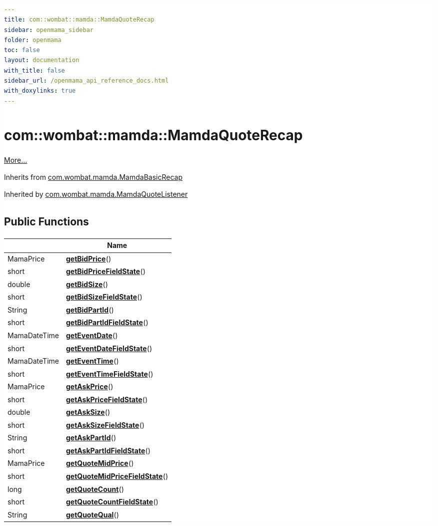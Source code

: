 ```yaml
---
title: com::wombat::mamda::MamdaQuoteRecap
sidebar: openmama_sidebar
folder: openmama
toc: false
layout: documentation
with_title: false
sidebar_url: /openmama_api_reference_docs.html
with_doxylinks: true
---
```


# com::wombat::mamda::MamdaQuoteRecap



 [More...](#detailed-description)

Inherits from [com.wombat.mamda.MamdaBasicRecap](interfacecom_1_1wombat_1_1mamda_1_1MamdaBasicRecap.html)

Inherited by [com.wombat.mamda.MamdaQuoteListener](classcom_1_1wombat_1_1mamda_1_1MamdaQuoteListener.html)

## Public Functions

|                | Name           |
| -------------- | -------------- |
| MamaPrice | **[getBidPrice](interfacecom_1_1wombat_1_1mamda_1_1MamdaQuoteRecap.html#function-getbidprice)**() |
| short | **[getBidPriceFieldState](interfacecom_1_1wombat_1_1mamda_1_1MamdaQuoteRecap.html#function-getbidpricefieldstate)**() |
| double | **[getBidSize](interfacecom_1_1wombat_1_1mamda_1_1MamdaQuoteRecap.html#function-getbidsize)**() |
| short | **[getBidSizeFieldState](interfacecom_1_1wombat_1_1mamda_1_1MamdaQuoteRecap.html#function-getbidsizefieldstate)**() |
| String | **[getBidPartId](interfacecom_1_1wombat_1_1mamda_1_1MamdaQuoteRecap.html#function-getbidpartid)**() |
| short | **[getBidPartIdFieldState](interfacecom_1_1wombat_1_1mamda_1_1MamdaQuoteRecap.html#function-getbidpartidfieldstate)**() |
| MamaDateTime | **[getEventDate](interfacecom_1_1wombat_1_1mamda_1_1MamdaQuoteRecap.html#function-geteventdate)**() |
| short | **[getEventDateFieldState](interfacecom_1_1wombat_1_1mamda_1_1MamdaQuoteRecap.html#function-geteventdatefieldstate)**() |
| MamaDateTime | **[getEventTime](interfacecom_1_1wombat_1_1mamda_1_1MamdaQuoteRecap.html#function-geteventtime)**() |
| short | **[getEventTimeFieldState](interfacecom_1_1wombat_1_1mamda_1_1MamdaQuoteRecap.html#function-geteventtimefieldstate)**() |
| MamaPrice | **[getAskPrice](interfacecom_1_1wombat_1_1mamda_1_1MamdaQuoteRecap.html#function-getaskprice)**() |
| short | **[getAskPriceFieldState](interfacecom_1_1wombat_1_1mamda_1_1MamdaQuoteRecap.html#function-getaskpricefieldstate)**() |
| double | **[getAskSize](interfacecom_1_1wombat_1_1mamda_1_1MamdaQuoteRecap.html#function-getasksize)**() |
| short | **[getAskSizeFieldState](interfacecom_1_1wombat_1_1mamda_1_1MamdaQuoteRecap.html#function-getasksizefieldstate)**() |
| String | **[getAskPartId](interfacecom_1_1wombat_1_1mamda_1_1MamdaQuoteRecap.html#function-getaskpartid)**() |
| short | **[getAskPartIdFieldState](interfacecom_1_1wombat_1_1mamda_1_1MamdaQuoteRecap.html#function-getaskpartidfieldstate)**() |
| MamaPrice | **[getQuoteMidPrice](interfacecom_1_1wombat_1_1mamda_1_1MamdaQuoteRecap.html#function-getquotemidprice)**() |
| short | **[getQuoteMidPriceFieldState](interfacecom_1_1wombat_1_1mamda_1_1MamdaQuoteRecap.html#function-getquotemidpricefieldstate)**() |
| long | **[getQuoteCount](interfacecom_1_1wombat_1_1mamda_1_1MamdaQuoteRecap.html#function-getquotecount)**() |
| short | **[getQuoteCountFieldState](interfacecom_1_1wombat_1_1mamda_1_1MamdaQuoteRecap.html#function-getquotecountfieldstate)**() |
| String | **[getQuoteQual](interfacecom_1_1wombat_1_1mamda_1_1MamdaQuoteRecap.html#function-getquotequal)**() |